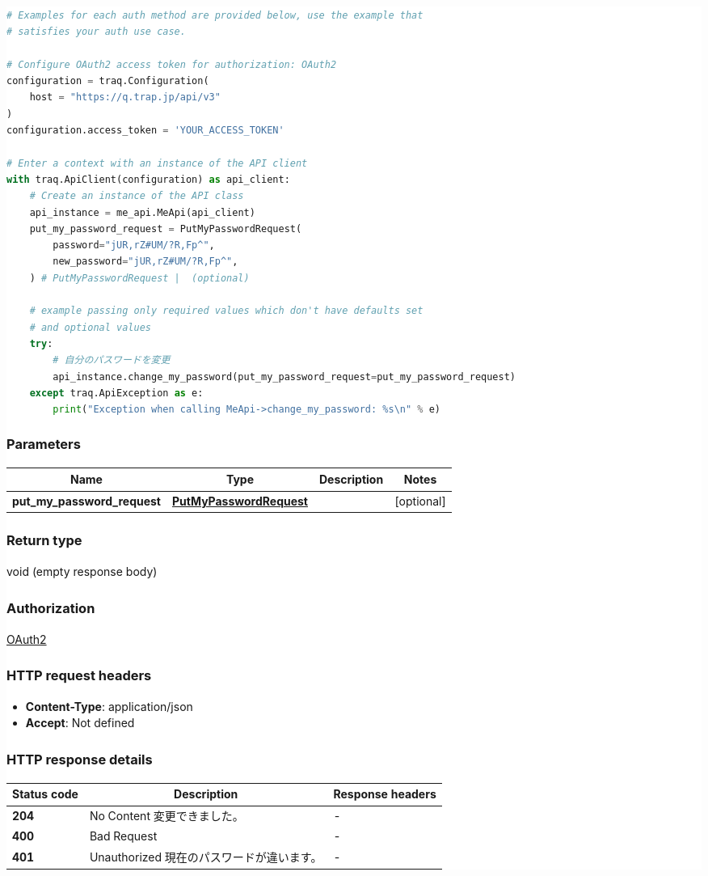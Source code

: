 ```python
# Examples for each auth method are provided below, use the example that
# satisfies your auth use case.

# Configure OAuth2 access token for authorization: OAuth2
configuration = traq.Configuration(
    host = "https://q.trap.jp/api/v3"
)
configuration.access_token = 'YOUR_ACCESS_TOKEN'

# Enter a context with an instance of the API client
with traq.ApiClient(configuration) as api_client:
    # Create an instance of the API class
    api_instance = me_api.MeApi(api_client)
    put_my_password_request = PutMyPasswordRequest(
        password="jUR,rZ#UM/?R,Fp^",
        new_password="jUR,rZ#UM/?R,Fp^",
    ) # PutMyPasswordRequest |  (optional)

    # example passing only required values which don't have defaults set
    # and optional values
    try:
        # 自分のパスワードを変更
        api_instance.change_my_password(put_my_password_request=put_my_password_request)
    except traq.ApiException as e:
        print("Exception when calling MeApi->change_my_password: %s\n" % e)
```


### Parameters

Name | Type | Description  | Notes
------------- | ------------- | ------------- | -------------
 **put_my_password_request** | [**PutMyPasswordRequest**](PutMyPasswordRequest.md)|  | [optional]

### Return type

void (empty response body)

### Authorization

[OAuth2](../README.md#OAuth2)

### HTTP request headers

 - **Content-Type**: application/json
 - **Accept**: Not defined


### HTTP response details

| Status code | Description | Response headers |
|-------------|-------------|------------------|
**204** | No Content 変更できました。 |  -  |
**400** | Bad Request |  -  |
**401** | Unauthorized 現在のパスワードが違います。 |  -  |
